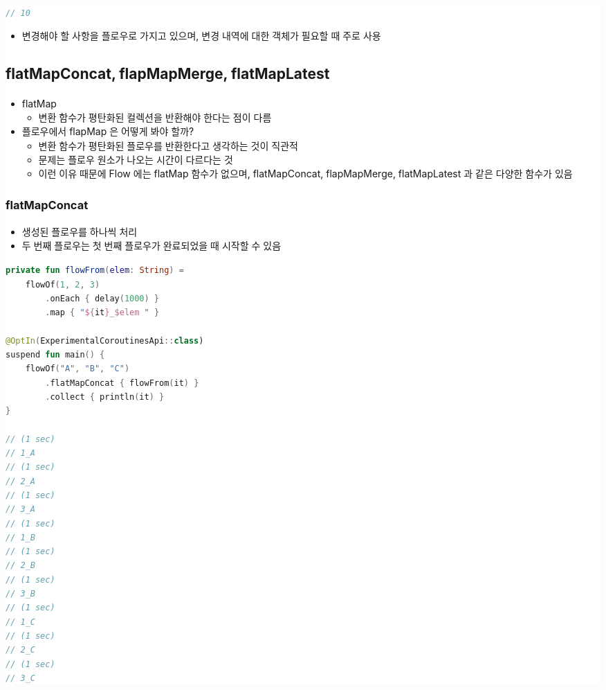 ```kotlin
// 10
```

- 변경해야 할 사항을 플로우로 가지고 있으며, 변경 내역에 대한 객체가 필요할 때 주로 사용

## flatMapConcat, flapMapMerge, flatMapLatest

- flatMap
  - 변환 함수가 평탄화된 컬렉션을 반환해야 한다는 점이 다름
- 플로우에서 flapMap 은 어떻게 봐야 할까?
  - 변환 함수가 평탄화된 플로우를 반환한다고 생각하는 것이 직관적
  - 문제는 플로우 원소가 나오는 시간이 다르다는 것
  - 이런 이유 때문에 Flow 에는 flatMap 함수가 없으며, flatMapConcat, flapMapMerge, flatMapLatest 과 같은 다양한 함수가 있음

### flatMapConcat

- 생성된 플로우를 하나씩 처리
- 두 번째 플로우는 첫 번째 플로우가 완료되었을 때 시작할 수 있음

```kotlin
private fun flowFrom(elem: String) =
    flowOf(1, 2, 3)
        .onEach { delay(1000) }
        .map { "${it}_$elem " }

@OptIn(ExperimentalCoroutinesApi::class)
suspend fun main() {
    flowOf("A", "B", "C")
        .flatMapConcat { flowFrom(it) }
        .collect { println(it) }
}

// (1 sec)
// 1_A
// (1 sec)
// 2_A
// (1 sec)
// 3_A
// (1 sec)
// 1_B
// (1 sec)
// 2_B
// (1 sec)
// 3_B
// (1 sec)
// 1_C
// (1 sec)
// 2_C
// (1 sec)
// 3_C

```
